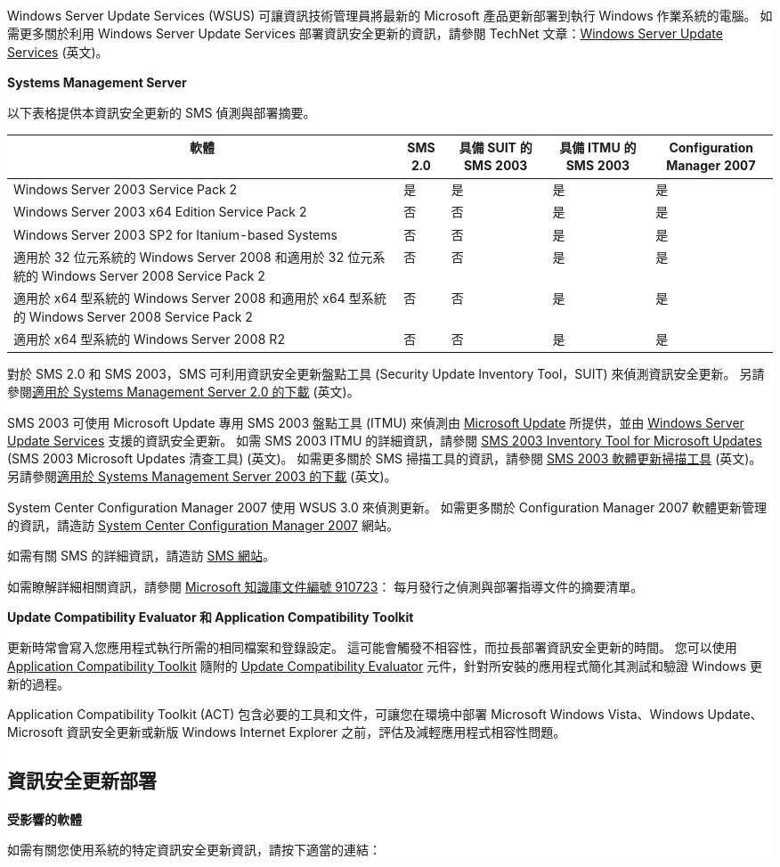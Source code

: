 Windows Server Update Services (WSUS) 可讓資訊技術管理員將最新的 Microsoft 產品更新部署到執行 Windows 作業系統的電腦。 如需更多關於利用 Windows Server Update Services 部署資訊安全更新的資訊，請參閱 TechNet 文章：[Windows Server Update Services](https://technet.microsoft.com/en-us/wsus/default.aspx) (英文)。
  
**Systems Management Server**
  
以下表格提供本資訊安全更新的 SMS 偵測與部署摘要。
  
| 軟體                                                                                               | SMS 2.0 | 具備 SUIT 的 SMS 2003 | 具備 ITMU 的 SMS 2003 | Configuration Manager 2007 |  
|----------------------------------------------------------------------------------------------------|---------|-----------------------|-----------------------|----------------------------|  
| Windows Server 2003 Service Pack 2                                                                 | 是      | 是                    | 是                    | 是                         |  
| Windows Server 2003 x64 Edition Service Pack 2                                                     | 否      | 否                    | 是                    | 是                         |  
| Windows Server 2003 SP2 for Itanium-based Systems                                                  | 否      | 否                    | 是                    | 是                         |  
| 適用於 32 位元系統的 Windows Server 2008 和適用於 32 位元系統的 Windows Server 2008 Service Pack 2 | 否      | 否                    | 是                    | 是                         |  
| 適用於 x64 型系統的 Windows Server 2008 和適用於 x64 型系統的 Windows Server 2008 Service Pack 2   | 否      | 否                    | 是                    | 是                         |  
| 適用於 x64 型系統的 Windows Server 2008 R2                                                         | 否      | 否                    | 是                    | 是                         |
  
對於 SMS 2.0 和 SMS 2003，SMS 可利用資訊安全更新盤點工具 (Security Update Inventory Tool，SUIT) 來偵測資訊安全更新。 另請參閱[適用於 Systems Management Server 2.0 的下載](https://technet.microsoft.com/en-us/sms/bb676799.aspx) (英文)。
  
SMS 2003 可使用 Microsoft Update 專用 SMS 2003 盤點工具 (ITMU) 來偵測由 [Microsoft Update](https://update.microsoft.com/microsoftupdate) 所提供，並由 [Windows Server Update Services](https://www.microsoft.com/taiwan/windowsserversystem/updateservices/evaluation/overview.mspx) 支援的資訊安全更新。 如需 SMS 2003 ITMU 的詳細資訊，請參閱 [SMS 2003 Inventory Tool for Microsoft Updates](https://technet.microsoft.com/en-us/sms/bb676783.aspx) (SMS 2003 Microsoft Updates 清查工具) (英文)。 如需更多關於 SMS 掃描工具的資訊，請參閱 [SMS 2003 軟體更新掃描工具](https://technet.microsoft.com/en-us/sms/bb676786.aspx) (英文)。 另請參閱[適用於 Systems Management Server 2003 的下載](https://technet.microsoft.com/en-us/sms/bb676766.aspx) (英文)。
  
System Center Configuration Manager 2007 使用 WSUS 3.0 來偵測更新。 如需更多關於 Configuration Manager 2007 軟體更新管理的資訊，請造訪 [System Center Configuration Manager 2007](https://www.microsoft.com/taiwan/systemcenter/configmgr/default.mspx) 網站。
  
如需有關 SMS 的詳細資訊，請造訪 [SMS 網站](https://go.microsoft.com/fwlink/?linkid=21158)。
  
如需瞭解詳細相關資訊，請參閱 [Microsoft 知識庫文件編號 910723](https://support.microsoft.com/kb/910723/zh-tw)： 每月發行之偵測與部署指導文件的摘要清單。
  
**Update Compatibility Evaluator 和 Application Compatibility Toolkit**
  
更新時常會寫入您應用程式執行所需的相同檔案和登錄設定。 這可能會觸發不相容性，而拉長部署資訊安全更新的時間。 您可以使用 [Application Compatibility Toolkit](https://www.microsoft.com/download/details.aspx?familyid=24da89e9-b581-47b0-b45e-492dd6da2971&displaylang=en) 隨附的 [Update Compatibility Evaluator](https://technet2.microsoft.com/windowsvista/en/library/4279e239-37a4-44aa-aec5-4e70fe39f9de1033.mspx?mfr=true) 元件，針對所安裝的應用程式簡化其測試和驗證 Windows 更新的過程。
  
Application Compatibility Toolkit (ACT) 包含必要的工具和文件，可讓您在環境中部署 Microsoft Windows Vista、Windows Update、Microsoft 資訊安全更新或新版 Windows Internet Explorer 之前，評估及減輕應用程式相容性問題。
  
資訊安全更新部署  
----------------
  
**受影響的軟體**
  
如需有關您使用系統的特定資訊安全更新資訊，請按下適當的連結：
  